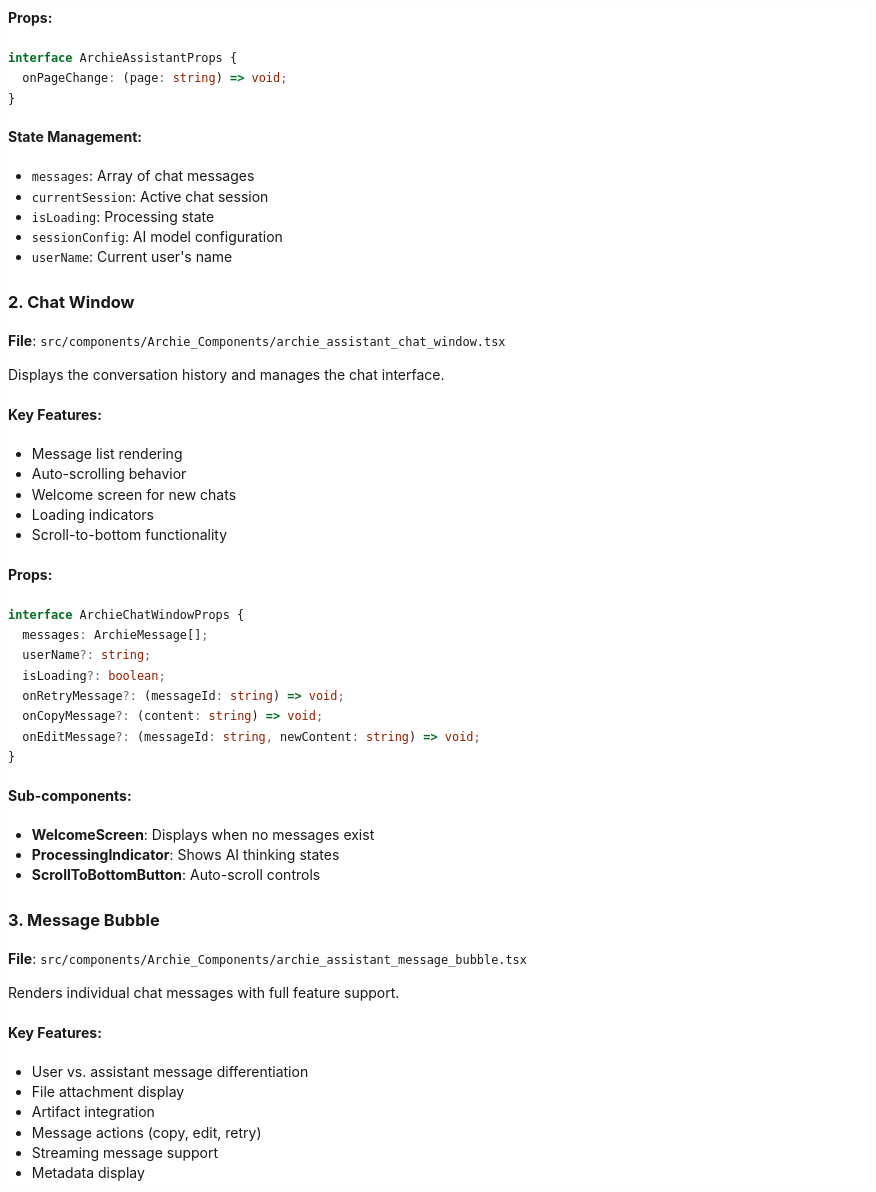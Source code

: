 #### Props:
```typescript
interface ArchieAssistantProps {
  onPageChange: (page: string) => void;
}
```

#### State Management:
- `messages`: Array of chat messages
- `currentSession`: Active chat session
- `isLoading`: Processing state
- `sessionConfig`: AI model configuration
- `userName`: Current user's name

### 2. Chat Window

**File**: `src/components/Archie_Components/archie_assistant_chat_window.tsx`

Displays the conversation history and manages the chat interface.

#### Key Features:
- Message list rendering
- Auto-scrolling behavior
- Welcome screen for new chats
- Loading indicators
- Scroll-to-bottom functionality

#### Props:
```typescript
interface ArchieChatWindowProps {
  messages: ArchieMessage[];
  userName?: string;
  isLoading?: boolean;
  onRetryMessage?: (messageId: string) => void;
  onCopyMessage?: (content: string) => void;
  onEditMessage?: (messageId: string, newContent: string) => void;
}
```

#### Sub-components:
- **WelcomeScreen**: Displays when no messages exist
- **ProcessingIndicator**: Shows AI thinking states
- **ScrollToBottomButton**: Auto-scroll controls

### 3. Message Bubble

**File**: `src/components/Archie_Components/archie_assistant_message_bubble.tsx`

Renders individual chat messages with full feature support.

#### Key Features:
- User vs. assistant message differentiation
- File attachment display
- Artifact integration
- Message actions (copy, edit, retry)
- Streaming message support
- Metadata display
